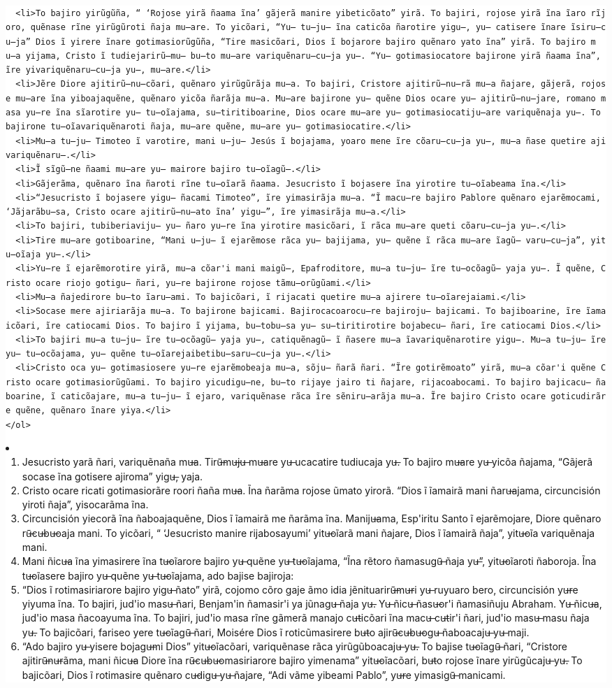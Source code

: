       <li>To bajiro yirũgũña, “ ‘Rojose yirã ñaama ĩna’ gãjerã manire yibeticõato” yirã. To bajiri, rojose yirã ĩna ĩaro rĩjoro, quẽnase rĩne yirũgũroti ñaja mu̶are. To yicõari, “Yu̶ tu̶ju̶ ĩna caticõa ñarotire yigu̶, yu̶ catisere ĩnare ĩsiru̶cu̶ja” Dios ĩ yirere ĩnare gotimasiorũgũña, “Tire masicõari, Dios ĩ bojarore bajiro quẽnaro yato ĩna” yirã. To bajiro mu̶a yijama, Cristo ĩ tudiejarirũ̶mu̶ bu̶to mu̶are variquẽnaru̶cu̶ja yu̶. “Yu̶ gotimasiocatore bajirone yirã ñaama ĩna”, ĩre yivariquẽnaru̶cu̶ja yu̶, mu̶are.</li>
      <li>Jẽre Diore ajitirũ̶nu̶cõari, quẽnaro yirũgũrãja mu̶a. To bajiri, Cristore ajitirũ̶nu̶rã mu̶a ñajare, gãjerã, rojose mu̶are ĩna yiboajaquẽne, quẽnaro yicõa ñarãja mu̶a. Mu̶are bajirone yu̶ quẽne Dios ocare yu̶ ajitirũ̶nu̶jare, romano masa yu̶re ĩna sĩarotire yu̶ tu̶oĩajama, su̶tiritiboarine, Dios ocare mu̶are yu̶ gotimasiocatiju̶are variquẽnaja yu̶. To bajirone tu̶oĩavariquẽnaroti ñaja, mu̶are quẽne, mu̶are yu̶ gotimasiocatire.</li>
      <li>Mu̶a tu̶ju̶ Timoteo ĩ varotire, mani u̶ju̶ Jesús ĩ bojajama, yoaro mene ĩre cõaru̶cu̶ja yu̶, mu̶a ñase quetire ajivariquẽnaru̶.</li>
      <li>Ĩ sĩgũ̶ne ñaami mu̶are yu̶ mairore bajiro tu̶oĩagũ̶.</li>
      <li>Gãjerãma, quẽnaro ĩna ñaroti rĩne tu̶oĩarã ñaama. Jesucristo ĩ bojasere ĩna yirotire tu̶oĩabeama ĩna.</li>
      <li>“Jesucristo ĩ bojasere yigu̶ ñacami Timoteo”, ĩre yimasirãja mu̶a. “Ĩ macu̶re bajiro Pablore quẽnaro ejarẽmocami, ‘Jãjarãbu̶sa, Cristo ocare ajitirũ̶nu̶ato ĩna’ yigu̶”, ĩre yimasirãja mu̶a.</li>
      <li>To bajiri, tubiberiaviju̶ yu̶ ñaro yu̶re ĩna yirotire masicõari, ĩ rãca mu̶are queti cõaru̶cu̶ja yu̶.</li>
      <li>Tire mu̶are gotiboarine, “Mani u̶ju̶ ĩ ejarẽmose rãca yu̶ bajijama, yu̶ quẽne ĩ rãca mu̶are ĩagũ̶ varu̶cu̶ja”, yitu̶oĩaja yu̶.</li>
      <li>Yu̶re ĩ ejarẽmorotire yirã, mu̶a cõar'i mani maigũ̶, Epafroditore, mu̶a tu̶ju̶ ĩre tu̶ocõagũ̶ yaja yu̶. Ĩ quẽne, Cristo ocare riojo gotigu̶ ñari, yu̶re bajirone rojose tãmu̶orũgũami.</li>
      <li>Mu̶a ñajedirore bu̶to ĩaru̶ami. To bajicõari, ĩ rijacati quetire mu̶a ajirere tu̶oĩarejaiami.</li>
      <li>Socase mere ajiriarãja mu̶a. To bajirone bajicami. Bajirocacoarocu̶re bajiroju̶ bajicami. To bajiboarine, ĩre ĩamaicõari, ĩre catiocami Dios. To bajiro ĩ yijama, bu̶tobu̶sa yu̶ su̶tiritirotire bojabecu̶ ñari, ĩre catiocami Dios.</li>
      <li>To bajiri mu̶a tu̶ju̶ ĩre tu̶ocõagũ̶ yaja yu̶, catiquẽnagũ̶ ĩ ñasere mu̶a ĩavariquẽnarotire yigu̶. Mu̶a tu̶ju̶ ĩre yu̶ tu̶ocõajama, yu̶ quẽne tu̶oĩarejaibetibu̶saru̶cu̶ja yu̶.</li>
      <li>Cristo oca yu̶ gotimasiosere yu̶re ejarẽmobeaja mu̶a, sõju̶ ñarã ñari. “Ĩre gotirẽmoato” yirã, mu̶a cõar'i quẽne Cristo ocare gotimasiorũgũami. To bajiro yicudigu̶ne, bu̶to rijaye jairo ti ñajare, rijacoabocami. To bajiro bajicacu̶ ñaboarine, ĩ caticõajare, mu̶a tu̶ju̶ ĩ ejaro, variquẽnase rãca ĩre sẽniru̶arãja mu̶a. Ĩre bajiro Cristo ocare goticudirãre quẽne, quẽnaro ĩnare yiya.</li>
    </ol>
  </li>
  <li>
    <ol>
      <li>Jesucristo yarã ñari, variquẽnaña mu̶a. Tirũ̶mu̶ju̶ mu̶are yu̶ ucacatire tudiucaja yu̶. To bajiro mu̶are yu̶ yicõa ñajama, “Gãjerã socase ĩna gotisere ajiroma” yigu̶, yaja.</li>
      <li>Cristo ocare ricati gotimasiorãre roori ñaña mu̶a. Ĩna ñarãma rojose ũmato yirorã. “Dios ĩ ĩamairã mani ñaru̶ajama, circuncisión yiroti ñaja”, yisocarãma ĩna.</li>
      <li>Circuncisión yiecorã ĩna ñaboajaquẽne, Dios ĩ ĩamairã me ñarãma ĩna. Maniju̶ama, Esp'iritu Santo ĩ ejarẽmojare, Diore quẽnaro rũ̶cu̶bu̶oaja mani. To yicõari, “ ‘Jesucristo manire rijabosayumi’ yitu̶oĩarã mani ñajare, Dios ĩ ĩamairã ñaja”, yitu̶oĩa variquẽnaja mani.</li>
      <li>Mani ñicu̶a ĩna yimasirere ĩna tu̶oĩarore bajiro yu̶ quẽne yu̶ tu̶oĩajama, “Ĩna rẽtoro ñamasugũ̶ ñaja yu̶”, yitu̶oĩaroti ñaboroja. Ĩna tu̶oĩasere bajiro yu̶ quẽne yu̶ tu̶oĩajama, ado bajise bajiroja:</li>
      <li>“Dios ĩ rotimasiriarore bajiro yigu̶ ñato” yirã, cojomo cõro gaje ãmo idia jẽnituarirũ̶mu̶ri yu̶ ruyuaro bero, circuncisión yu̶re yiyuma ĩna. To bajiri, jud'io masu̶ ñari, Benjam'in ñamasir'i ya jũnagu̶ ñaja yu̶. Yu̶ ñicu̶ ñasu̶or'i ñamasiñuju Abraham. Yu̶ ñicu̶a, jud'io masa ñacoayuma ĩna. To bajiri, jud'io masa rĩne gãmerã manajo cu̶ticõari ĩna macu̶ cu̶tir'i ñari, jud'io masu̶ masu ñaja yu̶. To bajicõari, fariseo yere tu̶oĩagũ̶ ñari, Moisére Dios ĩ roticũmasirere bu̶to ajirũ̶cu̶bu̶ogu̶ ñaboacaju̶ yu̶ maji.</li>
      <li>“Ado bajiro yu̶ yisere bojagu̶mi Dios” yitu̶oĩacõari, variquẽnase rãca yirũgũboacaju̶ yu̶. To bajise tu̶oĩagũ̶ ñari, “Cristore ajitirũ̶nu̶rãma, mani ñicu̶a Diore ĩna rũ̶cu̶bu̶omasiriarore bajiro yimenama” yitu̶oĩacõari, bu̶to rojose ĩnare yirũgũcaju̶ yu̶. To bajicõari, Dios ĩ rotimasire quẽnaro cu̶digu̶ yu̶ ñajare, “Adi vãme yibeami Pablo”, yu̶re yimasigũ̶ manicami.</li>